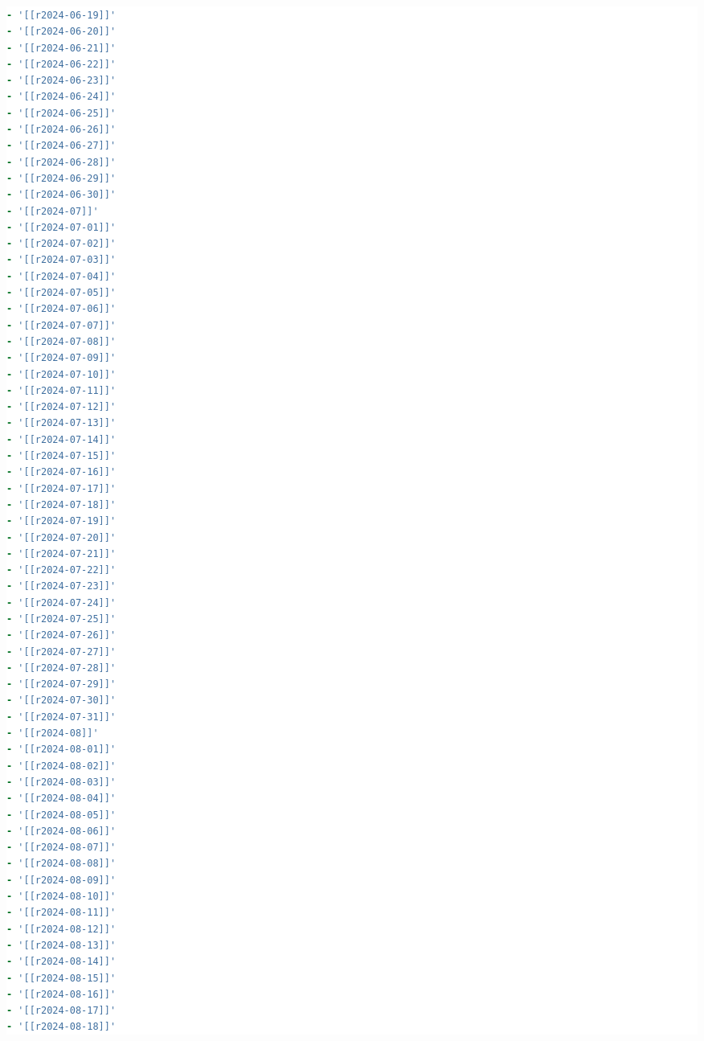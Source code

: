 ```yaml
- '[[r2024-06-19]]'
- '[[r2024-06-20]]'
- '[[r2024-06-21]]'
- '[[r2024-06-22]]'
- '[[r2024-06-23]]'
- '[[r2024-06-24]]'
- '[[r2024-06-25]]'
- '[[r2024-06-26]]'
- '[[r2024-06-27]]'
- '[[r2024-06-28]]'
- '[[r2024-06-29]]'
- '[[r2024-06-30]]'
- '[[r2024-07]]'
- '[[r2024-07-01]]'
- '[[r2024-07-02]]'
- '[[r2024-07-03]]'
- '[[r2024-07-04]]'
- '[[r2024-07-05]]'
- '[[r2024-07-06]]'
- '[[r2024-07-07]]'
- '[[r2024-07-08]]'
- '[[r2024-07-09]]'
- '[[r2024-07-10]]'
- '[[r2024-07-11]]'
- '[[r2024-07-12]]'
- '[[r2024-07-13]]'
- '[[r2024-07-14]]'
- '[[r2024-07-15]]'
- '[[r2024-07-16]]'
- '[[r2024-07-17]]'
- '[[r2024-07-18]]'
- '[[r2024-07-19]]'
- '[[r2024-07-20]]'
- '[[r2024-07-21]]'
- '[[r2024-07-22]]'
- '[[r2024-07-23]]'
- '[[r2024-07-24]]'
- '[[r2024-07-25]]'
- '[[r2024-07-26]]'
- '[[r2024-07-27]]'
- '[[r2024-07-28]]'
- '[[r2024-07-29]]'
- '[[r2024-07-30]]'
- '[[r2024-07-31]]'
- '[[r2024-08]]'
- '[[r2024-08-01]]'
- '[[r2024-08-02]]'
- '[[r2024-08-03]]'
- '[[r2024-08-04]]'
- '[[r2024-08-05]]'
- '[[r2024-08-06]]'
- '[[r2024-08-07]]'
- '[[r2024-08-08]]'
- '[[r2024-08-09]]'
- '[[r2024-08-10]]'
- '[[r2024-08-11]]'
- '[[r2024-08-12]]'
- '[[r2024-08-13]]'
- '[[r2024-08-14]]'
- '[[r2024-08-15]]'
- '[[r2024-08-16]]'
- '[[r2024-08-17]]'
- '[[r2024-08-18]]'
```